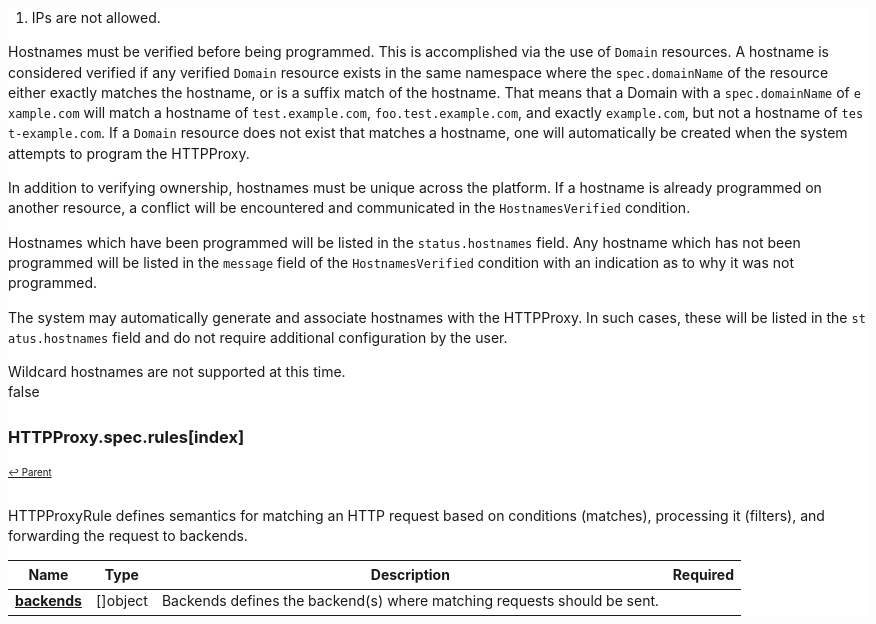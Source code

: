 1. IPs are not allowed.

Hostnames must be verified before being programmed. This is accomplished
via the use of `Domain` resources. A hostname is considered verified if any
verified `Domain` resource exists in the same namespace where the
`spec.domainName` of the resource either exactly matches the hostname, or
is a suffix match of the hostname. That means that a Domain with a
`spec.domainName` of `example.com` will match a hostname of
`test.example.com`, `foo.test.example.com`, and exactly `example.com`, but
not a hostname of `test-example.com`. If a `Domain` resource does not exist
that matches a hostname, one will automatically be created when the system
attempts to program the HTTPProxy.

In addition to verifying ownership, hostnames must be unique across the
platform. If a hostname is already programmed on another resource, a
conflict will be encountered and communicated in the `HostnamesVerified`
condition.

Hostnames which have been programmed will be listed in the
`status.hostnames` field. Any hostname which has not been programmed will
be listed in the `message` field of the `HostnamesVerified` condition with
an indication as to why it was not programmed.

The system may automatically generate and associate hostnames with the
HTTPProxy. In such cases, these will be listed in the `status.hostnames`
field and do not require additional configuration by the user.

Wildcard hostnames are not supported at this time.<br/>
        </td>
        <td>false</td>
      </tr></tbody>
</table>


### HTTPProxy.spec.rules[index]
<sup><sup>[↩ Parent](#httpproxyspec)</sup></sup>



HTTPProxyRule defines semantics for matching an HTTP request based on
conditions (matches), processing it (filters), and forwarding the request to
backends.

<table>
    <thead>
        <tr>
            <th>Name</th>
            <th>Type</th>
            <th>Description</th>
            <th>Required</th>
        </tr>
    </thead>
    <tbody><tr>
        <td><b><a href="#httpproxyspecrulesindexbackendsindex">backends</a></b></td>
        <td>[]object</td>
        <td>
          Backends defines the backend(s) where matching requests should be
sent.
